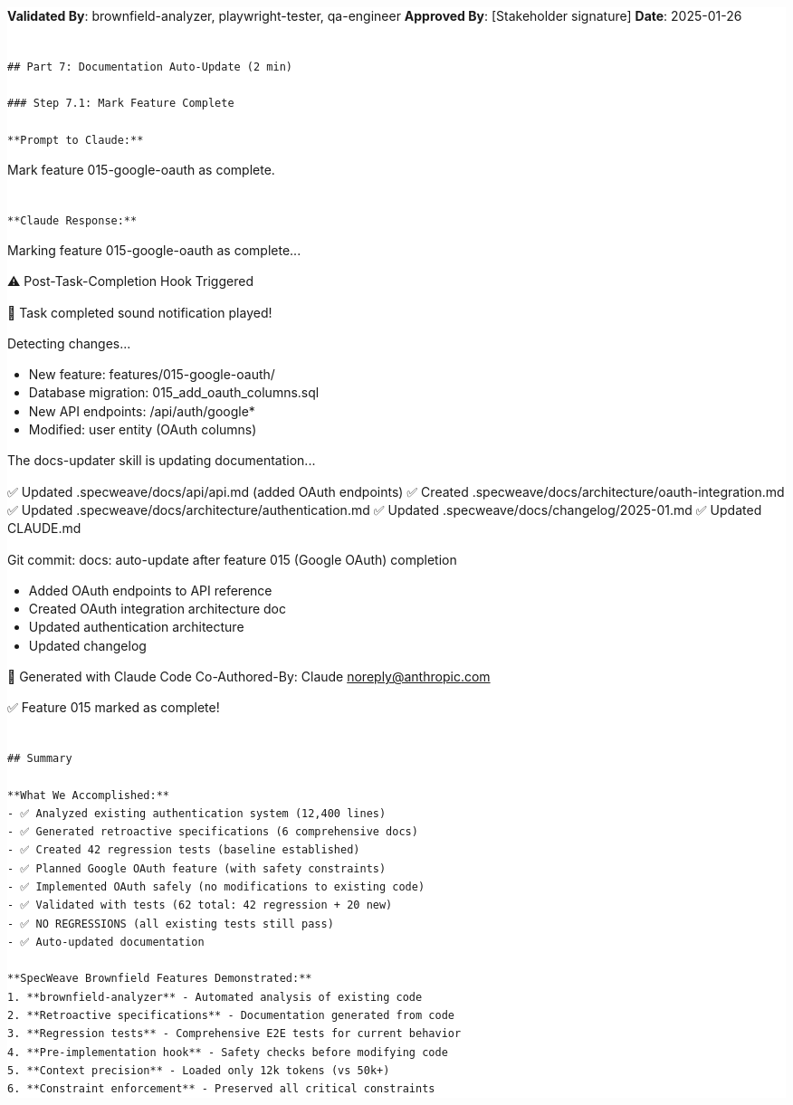 **Validated By**: brownfield-analyzer, playwright-tester, qa-engineer
**Approved By**: [Stakeholder signature]
**Date**: 2025-01-26
```

## Part 7: Documentation Auto-Update (2 min)

### Step 7.1: Mark Feature Complete

**Prompt to Claude:**
```
Mark feature 015-google-oauth as complete.
```

**Claude Response:**
```
Marking feature 015-google-oauth as complete...

⚠️  Post-Task-Completion Hook Triggered

🔔 Task completed sound notification played!

Detecting changes...
  - New feature: features/015-google-oauth/
  - Database migration: 015_add_oauth_columns.sql
  - New API endpoints: /api/auth/google*
  - Modified: user entity (OAuth columns)

The docs-updater skill is updating documentation...

✅ Updated .specweave/docs/api/api.md (added OAuth endpoints)
✅ Created .specweave/docs/architecture/oauth-integration.md
✅ Updated .specweave/docs/architecture/authentication.md
✅ Updated .specweave/docs/changelog/2025-01.md
✅ Updated CLAUDE.md

Git commit:
  docs: auto-update after feature 015 (Google OAuth) completion

  - Added OAuth endpoints to API reference
  - Created OAuth integration architecture doc
  - Updated authentication architecture
  - Updated changelog

  🤖 Generated with Claude Code
  Co-Authored-By: Claude <noreply@anthropic.com>

✅ Feature 015 marked as complete!
```

## Summary

**What We Accomplished:**
- ✅ Analyzed existing authentication system (12,400 lines)
- ✅ Generated retroactive specifications (6 comprehensive docs)
- ✅ Created 42 regression tests (baseline established)
- ✅ Planned Google OAuth feature (with safety constraints)
- ✅ Implemented OAuth safely (no modifications to existing code)
- ✅ Validated with tests (62 total: 42 regression + 20 new)
- ✅ NO REGRESSIONS (all existing tests still pass)
- ✅ Auto-updated documentation

**SpecWeave Brownfield Features Demonstrated:**
1. **brownfield-analyzer** - Automated analysis of existing code
2. **Retroactive specifications** - Documentation generated from code
3. **Regression tests** - Comprehensive E2E tests for current behavior
4. **Pre-implementation hook** - Safety checks before modifying code
5. **Context precision** - Loaded only 12k tokens (vs 50k+)
6. **Constraint enforcement** - Preserved all critical constraints
```